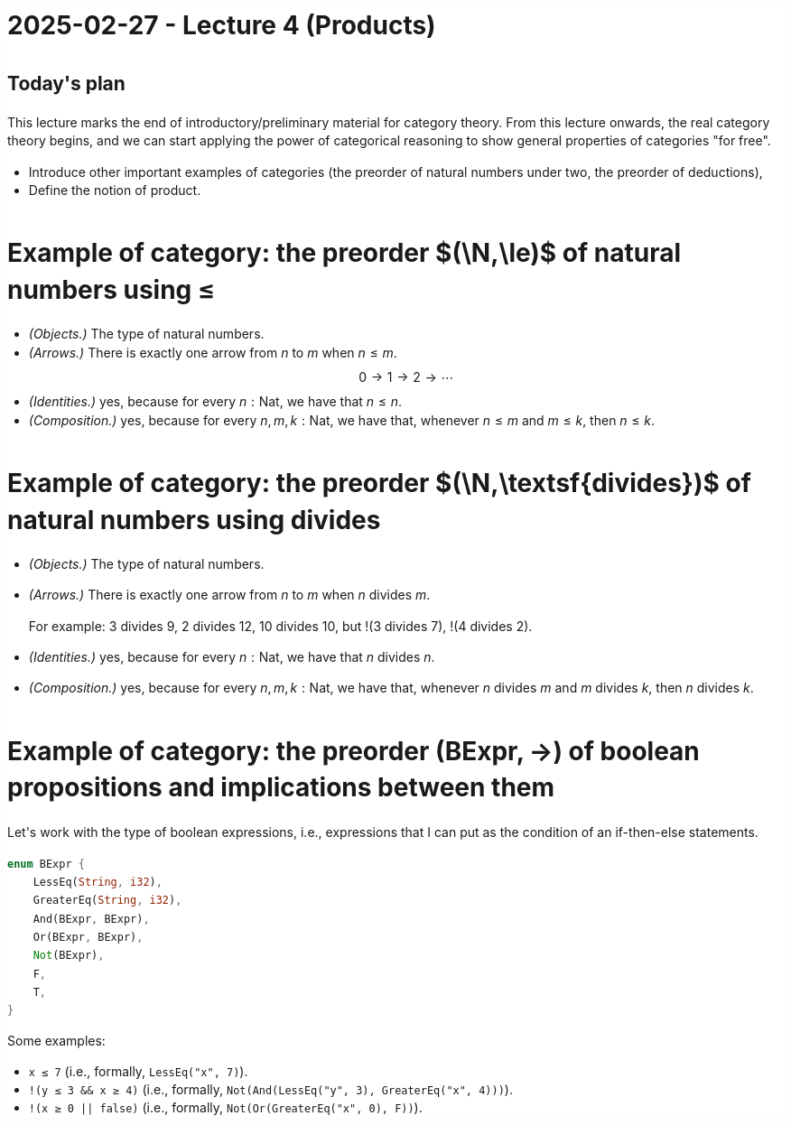 # 2025-02-27 - Lecture 4 (Products)

## Today's plan

This lecture marks the end of introductory/preliminary material for category theory. From this lecture onwards, the real category theory begins, and we can start applying the power of categorical reasoning to show general properties of categories "for free".

- Introduce other important examples of categories (the preorder of natural numbers under two, the preorder of deductions),
- Define the notion of product.

# Example of category: the preorder $(\N,\le)$ of natural numbers using $\le$

- *(Objects.)* The type of natural numbers.
- *(Arrows.)* There is exactly one arrow from $n$ to $m$ when $n \le m$.
$$
0 \to 1 \to 2 \to \cdots
$$
- *(Identities.)* yes, because for every $n:\textsf{Nat}$, we have that $n \le n$.
- *(Composition.)* yes, because for every $n,m,k:\textsf{Nat}$, we have that, whenever $n \le m$ and $m \le k$, then $n \le k$.

# Example of category: the preorder $(\N,\textsf{divides})$ of natural numbers using $\textsf{divides}$

- *(Objects.)* The type of natural numbers.
- *(Arrows.)* There is exactly one arrow from $n$ to $m$ when $n$ divides $m$.

    For example: $3 \textsf{ divides } 9$, $2 \textsf{ divides } 12$, $10 \textsf{ divides } 10$, but $!(3 \textsf{ divides } 7)$, $!(4 \textsf{ divides } 2)$.
- *(Identities.)* yes, because for every $n:\textsf{Nat}$, we have that $n \textsf{ divides } n$.
- *(Composition.)* yes, because for every $n,m,k:\textsf{Nat}$, we have that, whenever $n \textsf{ divides } m$ and $m \textsf{ divides } k$, then $n \textsf{ divides } k$.

# Example of category: the preorder $(\text{BExpr}, \to)$ of boolean propositions and implications between them

Let's work with the type of boolean expressions, i.e., expressions that I can put as the condition of an if-then-else statements.

```rust
enum BExpr {
    LessEq(String, i32),
    GreaterEq(String, i32),
    And(BExpr, BExpr),
    Or(BExpr, BExpr),
    Not(BExpr),
    F,
    T,
}
```
Some examples:
- `x ≤ 7` (i.e., formally, `LessEq("x", 7)`).
- `!(y ≤ 3 && x ≥ 4)` (i.e., formally, `Not(And(LessEq("y", 3), GreaterEq("x", 4)))`).
- `!(x ≥ 0 || false)` (i.e., formally, `Not(Or(GreaterEq("x", 0), F))`).
